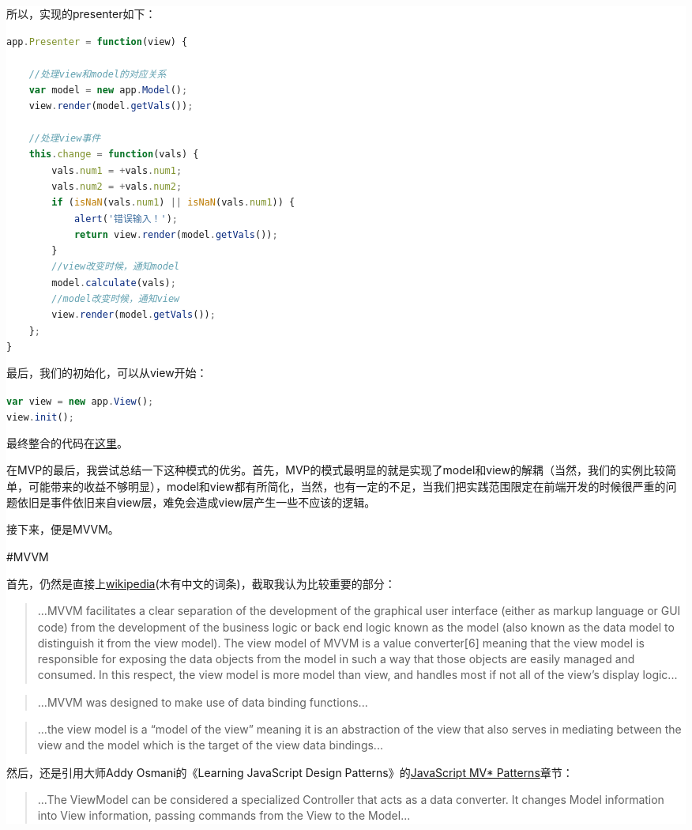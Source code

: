 所以，实现的presenter如下：

```javascript Presenter in MVP
app.Presenter = function(view) {

    //处理view和model的对应关系
    var model = new app.Model();
    view.render(model.getVals());

    //处理view事件
    this.change = function(vals) {
        vals.num1 = +vals.num1;
        vals.num2 = +vals.num2;
        if (isNaN(vals.num1) || isNaN(vals.num1)) {
            alert('错误输入！');
            return view.render(model.getVals());
        }
        //view改变时候，通知model
        model.calculate(vals);
        //model改变时候，通知view
        view.render(model.getVals());
    };
}
```
最后，我们的初始化，可以从view开始：

```javascript MVP init
var view = new app.View();
view.init();
```
最终整合的代码在[这里](http://jser.it/demo/mvp.html)。

在MVP的最后，我尝试总结一下这种模式的优劣。首先，MVP的模式最明显的就是实现了model和view的解耦（当然，我们的实例比较简单，可能带来的收益不够明显），model和view都有所简化，当然，也有一定的不足，当我们把实践范围限定在前端开发的时候很严重的问题依旧是事件依旧来自view层，难免会造成view层产生一些不应该的逻辑。

接下来，便是MVVM。

#MVVM

首先，仍然是直接上[wikipedia](http://en.wikipedia.org/wiki/Model_View_ViewModel)(木有中文的词条)，截取我认为比较重要的部分：

>...MVVM facilitates a clear separation of the development of the graphical user interface (either as markup language or GUI code) from the development of the business logic or back end logic known as the model (also known as the data model to distinguish it from the view model). The view model of MVVM is a value converter[6] meaning that the view model is responsible for exposing the data objects from the model in such a way that those objects are easily managed and consumed. In this respect, the view model is more model than view, and handles most if not all of the view’s display logic...

>...MVVM was designed to make use of data binding functions...

>...the view model is a “model of the view” meaning it is an abstraction of the view that also serves in mediating between the view and the model which is the target of the view data bindings...

然后，还是引用大师Addy Osmani的《Learning JavaScript Design Patterns》的[JavaScript MV\* Patterns](http://addyosmani.com/resources/essentialjsdesignpatterns/book/#detailmvcmvp)章节：

>...The ViewModel can be considered a specialized Controller that acts as a data converter. It changes Model information into View information, passing commands from the View to the Model...
